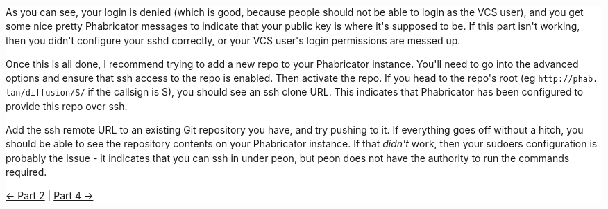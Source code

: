 
As you can see, your login is denied (which is good, because people should not be able to login as the VCS user), and you get some nice pretty Phabricator messages to indicate that your public key is where it's supposed to be. If this part isn't working, then you didn't configure your sshd correctly, or your VCS user's login permissions are messed up.

Once this is all done, I recommend trying to add a new repo to your Phabricator instance. You'll need to go into the advanced options and ensure that ssh access to the repo is enabled. Then activate the repo. If you head to the repo's root (eg `http://phab.lan/diffusion/S/` if the callsign is S), you should see an ssh clone URL. This indicates that Phabricator has been configured to provide this repo over ssh.

Add the ssh remote URL to an existing Git repository you have, and try pushing to it. If everything goes off without a hitch, you should be able to see the repository contents on your Phabricator instance. If that *didn't* work, then your sudoers configuration is probably the issue - it indicates that you can ssh in under peon, but peon does not have the authority to run the commands required.

[<- Part 2](../part2) | [Part 4 ->](../part4)
